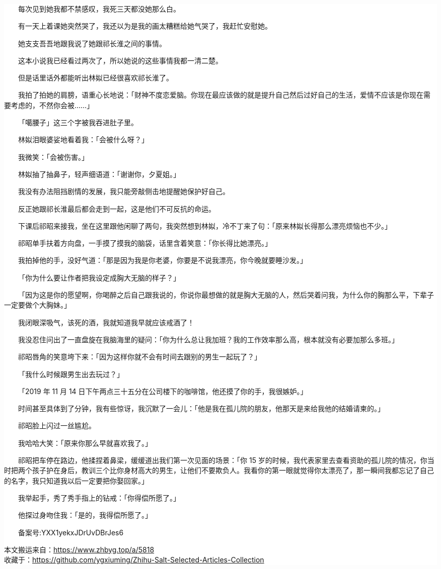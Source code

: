 &emsp;&emsp;每次见到她我都不禁感叹，我死三天都没她那么白。  
  
&emsp;&emsp;有一天上着课她突然哭了，我还以为是我的画太糟糕给她气哭了，我赶忙安慰她。  
  
&emsp;&emsp;她支支吾吾地跟我说了她跟祁长淮之间的事情。  
  
&emsp;&emsp;这本小说我已经看过两次了，所以她说的这些事情我都一清二楚。  
  
&emsp;&emsp;但是话里话外都能听出林姒已经很喜欢祁长淮了。  
  
&emsp;&emsp;我拍了拍她的肩膀，语重心长地说：「财神不度恋爱脑。你现在最应该做的就是提升自己然后过好自己的生活，爱情不应该是你现在需要考虑的，不然你会被……」  
  
&emsp;&emsp;「噶腰子」这三个字被我吞进肚子里。  
  
&emsp;&emsp;林姒泪眼婆娑地看着我：「会被什么呀？」  
  
&emsp;&emsp;我微笑：「会被伤害。」  
  
&emsp;&emsp;林姒抽了抽鼻子，轻声细语道：「谢谢你，夕夏姐。」  
  
&emsp;&emsp;我没有办法阻挡剧情的发展，我只能旁敲侧击地提醒她保护好自己。  
  
&emsp;&emsp;反正她跟祁长淮最后都会走到一起，这是他们不可反抗的命运。  
  
&emsp;&emsp;下课后祁昭来接我，坐在这里跟他闲聊了两句，我突然想到林姒，冷不丁来了句：「原来林姒长得那么漂亮烦恼也不少。」  
  
&emsp;&emsp;祁昭单手扶着方向盘，一手摸了摸我的脑袋，话里含着笑意：「你长得比她漂亮。」  
  
&emsp;&emsp;我拍掉他的手，没好气道：「那是因为我是你老婆，你要是不说我漂亮，你今晚就要睡沙发。」  
  
&emsp;&emsp;「你为什么要让作者把我设定成胸大无脑的样子？」  
  
&emsp;&emsp;「因为这是你的愿望啊，你喝醉之后自己跟我说的，你说你最想做的就是胸大无脑的人，然后哭着问我，为什么你的胸那么平，下辈子一定要做个大胸妹。」  
  
&emsp;&emsp;我闭眼深吸气，该死的酒，我就知道我早就应该戒酒了！  
  
&emsp;&emsp;我没忍住问出了一直盘旋在我脑海里的疑问：「你为什么总让我加班？我的工作效率那么高，根本就没有必要加那么多班。」  
  
&emsp;&emsp;祁昭唇角的笑意垮下来：「因为这样你就不会有时间去跟别的男生一起玩了？」  
  
&emsp;&emsp;「我什么时候跟男生出去玩过？」  
  
&emsp;&emsp;「2019 年 11 月 14 日下午两点三十五分在公司楼下的咖啡馆，他还摸了你的手，我很嫉妒。」  
  
&emsp;&emsp;时间甚至具体到了分钟，我有些惊讶，我沉默了一会儿：「他是我在孤儿院的朋友，他那天是来给我他的结婚请柬的。」  
  
&emsp;&emsp;祁昭脸上闪过一丝尴尬。  
  
&emsp;&emsp;我哈哈大笑：「原来你那么早就喜欢我了。」  
  
&emsp;&emsp;祁昭把车停在路边，他揉捏着鼻梁，缓缓道出我们第一次见面的场景：「你 15 岁的时候，我代表家里去查看资助的孤儿院的情况，你当时把两个孩子护在身后，教训三个比你身材高大的男生，让他们不要欺负人。我看你的第一眼就觉得你太漂亮了，那一瞬间我都忘记了自己的名字，我只知道我以后一定要把你娶回家。」  
  
&emsp;&emsp;我举起手，秀了秀手指上的钻戒：「你得偿所愿了。」  
  
&emsp;&emsp;他探过身吻住我：「是的，我得偿所愿了。」  
  
&emsp;&emsp;备案号:YXX1yekxJDrUvDBrJes6  
  
本文搬运来自：https://www.zhbyg.top/a/5818  
 收藏于：https://github.com/ygxiuming/Zhihu-Salt-Selected-Articles-Collection